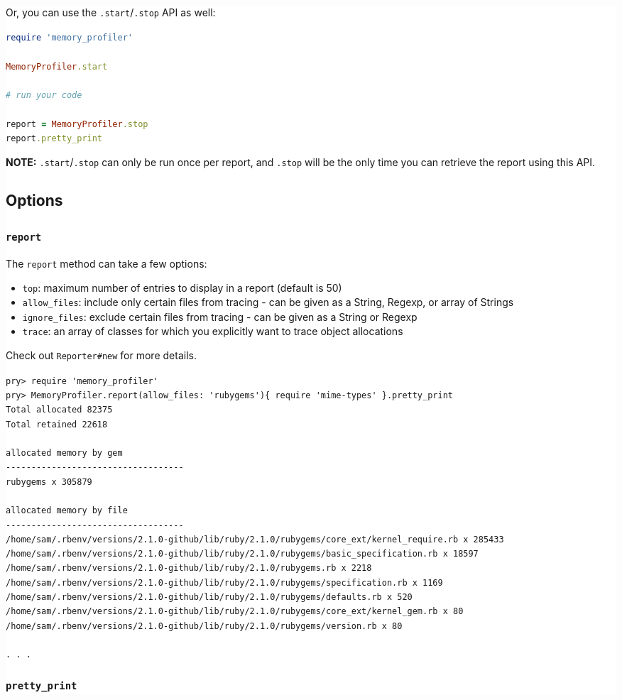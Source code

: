 Or, you can use the `.start`/`.stop` API as well:

```ruby
require 'memory_profiler'

MemoryProfiler.start

# run your code

report = MemoryProfiler.stop
report.pretty_print
```

**NOTE:**  `.start`/`.stop` can only be run once per report, and `.stop` will
be the only time you can retrieve the report using this API.

## Options

### `report`

The `report` method can take a few options:

* `top`: maximum number of entries to display in a report (default is 50)
* `allow_files`: include only certain files from tracing - can be given as a String, Regexp, or array of Strings
* `ignore_files`: exclude certain files from tracing - can be given as a String or Regexp
* `trace`: an array of classes for which you explicitly want to trace object allocations

Check out `Reporter#new` for more details.

```
pry> require 'memory_profiler'
pry> MemoryProfiler.report(allow_files: 'rubygems'){ require 'mime-types' }.pretty_print
Total allocated 82375
Total retained 22618

allocated memory by gem
-----------------------------------
rubygems x 305879

allocated memory by file
-----------------------------------
/home/sam/.rbenv/versions/2.1.0-github/lib/ruby/2.1.0/rubygems/core_ext/kernel_require.rb x 285433
/home/sam/.rbenv/versions/2.1.0-github/lib/ruby/2.1.0/rubygems/basic_specification.rb x 18597
/home/sam/.rbenv/versions/2.1.0-github/lib/ruby/2.1.0/rubygems.rb x 2218
/home/sam/.rbenv/versions/2.1.0-github/lib/ruby/2.1.0/rubygems/specification.rb x 1169
/home/sam/.rbenv/versions/2.1.0-github/lib/ruby/2.1.0/rubygems/defaults.rb x 520
/home/sam/.rbenv/versions/2.1.0-github/lib/ruby/2.1.0/rubygems/core_ext/kernel_gem.rb x 80
/home/sam/.rbenv/versions/2.1.0-github/lib/ruby/2.1.0/rubygems/version.rb x 80

. . .
```

### `pretty_print`
